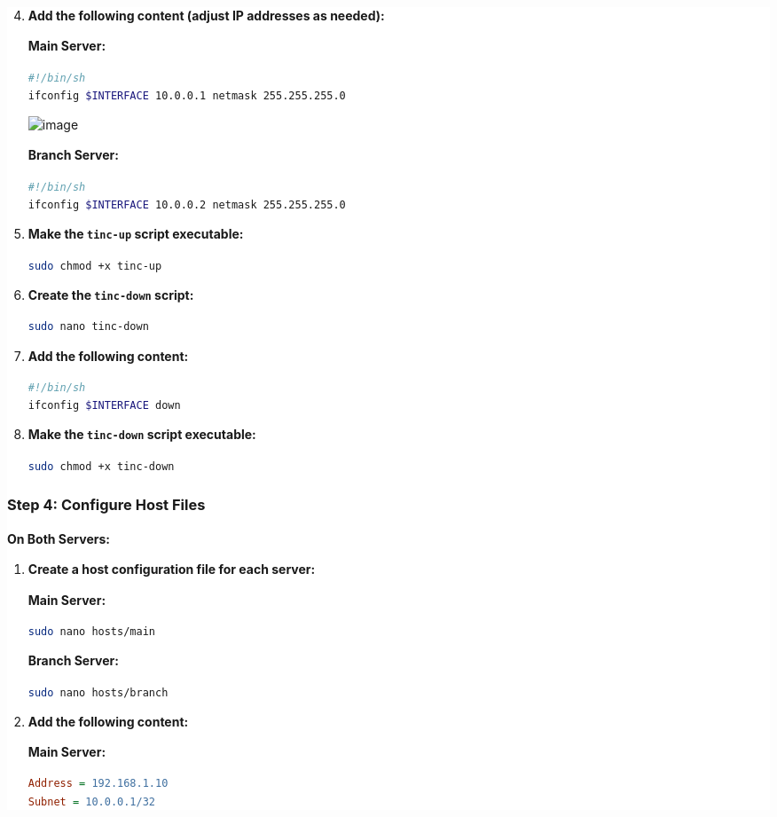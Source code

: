 4. **Add the following content (adjust IP addresses as needed):**

   **Main Server:**
   ```bash
   #!/bin/sh
   ifconfig $INTERFACE 10.0.0.1 netmask 255.255.255.0
   ```
   <img width="345" alt="image" src="https://github.com/user-attachments/assets/07d50d4a-1925-4a74-9201-d2128d63ad83">

   **Branch Server:**
   ```bash
   #!/bin/sh
   ifconfig $INTERFACE 10.0.0.2 netmask 255.255.255.0
   ```

5. **Make the `tinc-up` script executable:**
   ```bash
   sudo chmod +x tinc-up
   ```

6. **Create the `tinc-down` script:**
   ```bash
   sudo nano tinc-down
   ```

7. **Add the following content:**
   ```bash
   #!/bin/sh
   ifconfig $INTERFACE down
   ```

8. **Make the `tinc-down` script executable:**
   ```bash
   sudo chmod +x tinc-down
   ```

### Step 4: Configure Host Files

**On Both Servers:**

1. **Create a host configuration file for each server:**

   **Main Server:**
   ```bash
   sudo nano hosts/main
   ```

   **Branch Server:**
   ```bash
   sudo nano hosts/branch
   ```

2. **Add the following content:**

   **Main Server:**
   ```ini
   Address = 192.168.1.10
   Subnet = 10.0.0.1/32
   ```
